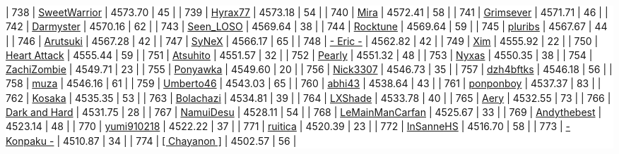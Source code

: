 | 738 | [SweetWarrior](https://osu.ppy.sh/u/8512043) | 4573.70 | 45 |
| 739 | [Hyrax77](https://osu.ppy.sh/u/9007544) | 4573.18 | 54 |
| 740 | [Mira](https://osu.ppy.sh/u/4606234) | 4572.41 | 58 |
| 741 | [Grimsever](https://osu.ppy.sh/u/2322102) | 4571.71 | 46 |
| 742 | [Darmyster](https://osu.ppy.sh/u/4739165) | 4570.16 | 62 |
| 743 | [Seen_LOSO](https://osu.ppy.sh/u/5082392) | 4569.64 | 38 |
| 744 | [Rocktune](https://osu.ppy.sh/u/3695749) | 4569.64 | 59 |
| 745 | [pluribs](https://osu.ppy.sh/u/5475103) | 4567.67 | 44 |
| 746 | [Arutsuki](https://osu.ppy.sh/u/7566849) | 4567.28 | 42 |
| 747 | [SyNeX](https://osu.ppy.sh/u/3618513) | 4566.17 | 65 |
| 748 | [- Eric -](https://osu.ppy.sh/u/4430650) | 4562.82 | 42 |
| 749 | [Xim](https://osu.ppy.sh/u/2083664) | 4555.92 | 22 |
| 750 | [Heart Attack](https://osu.ppy.sh/u/3778982) | 4555.44 | 59 |
| 751 | [Atsuhito](https://osu.ppy.sh/u/2583912) | 4551.57 | 32 |
| 752 | [Pearly](https://osu.ppy.sh/u/2846592) | 4551.32 | 48 |
| 753 | [Nyxas](https://osu.ppy.sh/u/2514744) | 4550.35 | 38 |
| 754 | [ZachiZombie](https://osu.ppy.sh/u/4597600) | 4549.71 | 23 |
| 755 | [Ponyawka](https://osu.ppy.sh/u/4082445) | 4549.60 | 20 |
| 756 | [Nick3307](https://osu.ppy.sh/u/6324845) | 4546.73 | 35 |
| 757 | [dzh4bftks](https://osu.ppy.sh/u/445299) | 4546.18 | 56 |
| 758 | [muza](https://osu.ppy.sh/u/944305) | 4546.16 | 61 |
| 759 | [Umberto46](https://osu.ppy.sh/u/1533987) | 4543.03 | 65 |
| 760 | [abhi43](https://osu.ppy.sh/u/8155052) | 4538.64 | 43 |
| 761 | [ponponboy](https://osu.ppy.sh/u/341650) | 4537.37 | 83 |
| 762 | [Kosaka](https://osu.ppy.sh/u/3106249) | 4535.35 | 53 |
| 763 | [Bolachazi](https://osu.ppy.sh/u/3660954) | 4534.81 | 39 |
| 764 | [LXShade](https://osu.ppy.sh/u/6092990) | 4533.78 | 40 |
| 765 | [Aery](https://osu.ppy.sh/u/3994671) | 4532.55 | 73 |
| 766 | [Dark and Hard](https://osu.ppy.sh/u/1208727) | 4531.75 | 28 |
| 767 | [NamuiDesu](https://osu.ppy.sh/u/9266182) | 4528.11 | 54 |
| 768 | [LeMainManCarfan](https://osu.ppy.sh/u/4050895) | 4525.67 | 33 |
| 769 | [Andythebest](https://osu.ppy.sh/u/4138197) | 4523.14 | 48 |
| 770 | [yumi910218](https://osu.ppy.sh/u/3206030) | 4522.22 | 37 |
| 771 | [ruitica](https://osu.ppy.sh/u/4302002) | 4520.39 | 23 |
| 772 | [InSanneHS](https://osu.ppy.sh/u/7003644) | 4516.70 | 58 |
| 773 | [- Konpaku -](https://osu.ppy.sh/u/6440611) | 4510.87 | 34 |
| 774 | [[ Chayanon ]](https://osu.ppy.sh/u/7103865) | 4502.57 | 56 |